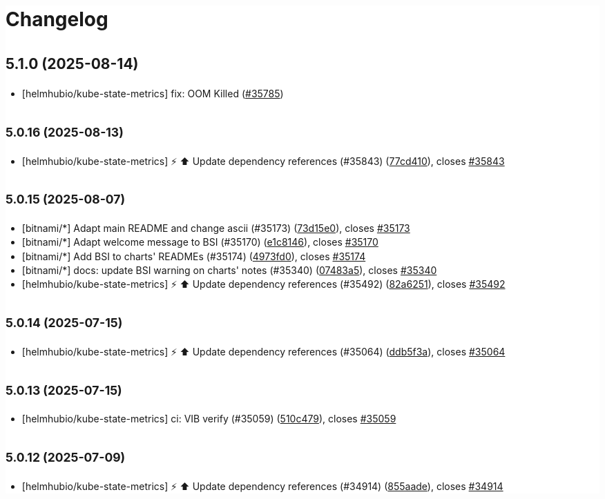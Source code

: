 # Changelog

## 5.1.0 (2025-08-14)

* [helmhubio/kube-state-metrics] fix: OOM Killed ([#35785](https://github.com/helmhub-io/charts/pull/35785))

## <small>5.0.16 (2025-08-13)</small>

* [helmhubio/kube-state-metrics] :zap: :arrow_up: Update dependency references (#35843) ([77cd410](https://github.com/helmhub-io/charts/commit/77cd4100bb87ecebf2e675ecd8e4dcaa87b8245b)), closes [#35843](https://github.com/helmhub-io/charts/issues/35843)

## <small>5.0.15 (2025-08-07)</small>

* [bitnami/*] Adapt main README and change ascii (#35173) ([73d15e0](https://github.com/helmhub-io/charts/commit/73d15e03e04647efa902a1d14a09ea8657429cd0)), closes [#35173](https://github.com/helmhub-io/charts/issues/35173)
* [bitnami/*] Adapt welcome message to BSI (#35170) ([e1c8146](https://github.com/helmhub-io/charts/commit/e1c8146831516fb35de736a6f3fd10e5e7a44286)), closes [#35170](https://github.com/helmhub-io/charts/issues/35170)
* [bitnami/*] Add BSI to charts' READMEs (#35174) ([4973fd0](https://github.com/helmhub-io/charts/commit/4973fd08dd7e95398ddcc4054538023b542e19f2)), closes [#35174](https://github.com/helmhub-io/charts/issues/35174)
* [bitnami/*] docs: update BSI warning on charts' notes (#35340) ([07483a5](https://github.com/helmhub-io/charts/commit/07483a5ed964b409266dc025e4b55bf2eb0f621c)), closes [#35340](https://github.com/helmhub-io/charts/issues/35340)
* [helmhubio/kube-state-metrics] :zap: :arrow_up: Update dependency references (#35492) ([82a6251](https://github.com/helmhub-io/charts/commit/82a62515ead8d6ff94ff67f8b80f641fcdbd92aa)), closes [#35492](https://github.com/helmhub-io/charts/issues/35492)

## <small>5.0.14 (2025-07-15)</small>

* [helmhubio/kube-state-metrics] :zap: :arrow_up: Update dependency references (#35064) ([ddb5f3a](https://github.com/helmhub-io/charts/commit/ddb5f3a4758e5d9eb7859d0159fe0c84c289d218)), closes [#35064](https://github.com/helmhub-io/charts/issues/35064)

## <small>5.0.13 (2025-07-15)</small>

* [helmhubio/kube-state-metrics] ci: VIB verify (#35059) ([510c479](https://github.com/helmhub-io/charts/commit/510c4795f26cd2c7e6f19691fc1d1edb28df22da)), closes [#35059](https://github.com/helmhub-io/charts/issues/35059)

## <small>5.0.12 (2025-07-09)</small>

* [helmhubio/kube-state-metrics] :zap: :arrow_up: Update dependency references (#34914) ([855aade](https://github.com/helmhub-io/charts/commit/855aade37218f200274e7d71e4ecaf53062b31bf)), closes [#34914](https://github.com/helmhub-io/charts/issues/34914)
